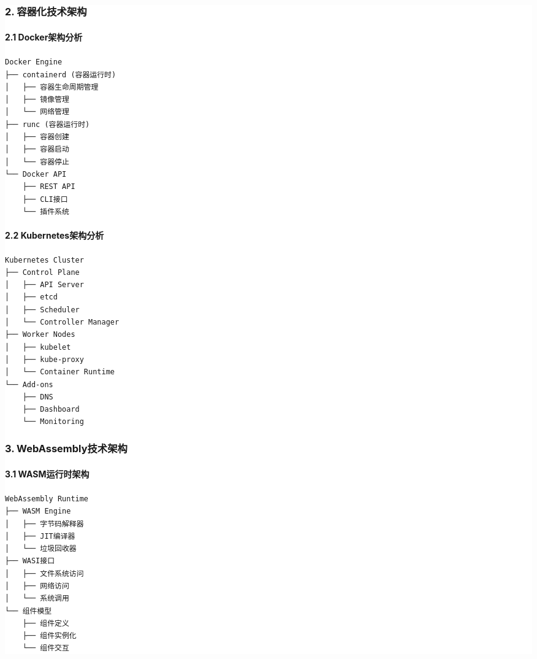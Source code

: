 ### 2. 容器化技术架构

#### 2.1 Docker架构分析

```text
Docker Engine
├── containerd (容器运行时)
│   ├── 容器生命周期管理
│   ├── 镜像管理
│   └── 网络管理
├── runc (容器运行时)
│   ├── 容器创建
│   ├── 容器启动
│   └── 容器停止
└── Docker API
    ├── REST API
    ├── CLI接口
    └── 插件系统
```

#### 2.2 Kubernetes架构分析

```text
Kubernetes Cluster
├── Control Plane
│   ├── API Server
│   ├── etcd
│   ├── Scheduler
│   └── Controller Manager
├── Worker Nodes
│   ├── kubelet
│   ├── kube-proxy
│   └── Container Runtime
└── Add-ons
    ├── DNS
    ├── Dashboard
    └── Monitoring
```

### 3. WebAssembly技术架构

#### 3.1 WASM运行时架构

```text
WebAssembly Runtime
├── WASM Engine
│   ├── 字节码解释器
│   ├── JIT编译器
│   └── 垃圾回收器
├── WASI接口
│   ├── 文件系统访问
│   ├── 网络访问
│   └── 系统调用
└── 组件模型
    ├── 组件定义
    ├── 组件实例化
    └── 组件交互
```
